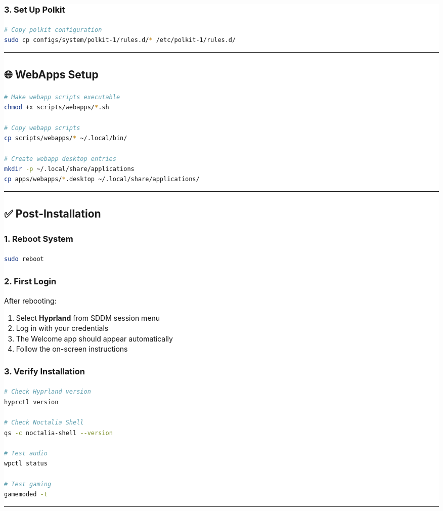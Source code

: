 ### 3. Set Up Polkit

```bash
# Copy polkit configuration
sudo cp configs/system/polkit-1/rules.d/* /etc/polkit-1/rules.d/
```

---

## 🌐 WebApps Setup

```bash
# Make webapp scripts executable
chmod +x scripts/webapps/*.sh

# Copy webapp scripts
cp scripts/webapps/* ~/.local/bin/

# Create webapp desktop entries
mkdir -p ~/.local/share/applications
cp apps/webapps/*.desktop ~/.local/share/applications/
```

---

## ✅ Post-Installation

### 1. Reboot System

```bash
sudo reboot
```

### 2. First Login

After rebooting:

1. Select **Hyprland** from SDDM session menu
2. Log in with your credentials
3. The Welcome app should appear automatically
4. Follow the on-screen instructions

### 3. Verify Installation

```bash
# Check Hyprland version
hyprctl version

# Check Noctalia Shell
qs -c noctalia-shell --version

# Test audio
wpctl status

# Test gaming
gamemoded -t
```

---